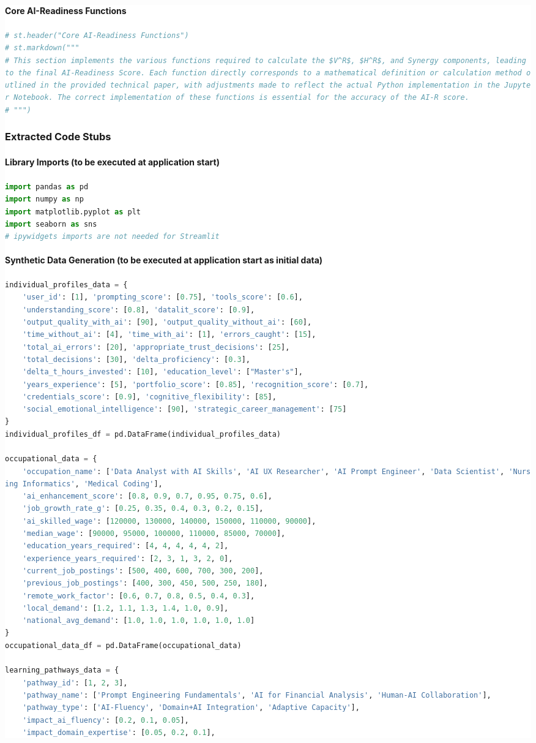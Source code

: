 #### Core AI-Readiness Functions
```python
# st.header("Core AI-Readiness Functions")
# st.markdown("""
# This section implements the various functions required to calculate the $V^R$, $H^R$, and Synergy components, leading to the final AI-Readiness Score. Each function directly corresponds to a mathematical definition or calculation method outlined in the provided technical paper, with adjustments made to reflect the actual Python implementation in the Jupyter Notebook. The correct implementation of these functions is essential for the accuracy of the AI-R score.
# """)
```

### Extracted Code Stubs

#### Library Imports (to be executed at application start)
```python
import pandas as pd
import numpy as np
import matplotlib.pyplot as plt
import seaborn as sns
# ipywidgets imports are not needed for Streamlit
```

#### Synthetic Data Generation (to be executed at application start as initial data)
```python
individual_profiles_data = {
    'user_id': [1], 'prompting_score': [0.75], 'tools_score': [0.6],
    'understanding_score': [0.8], 'datalit_score': [0.9],
    'output_quality_with_ai': [90], 'output_quality_without_ai': [60],
    'time_without_ai': [4], 'time_with_ai': [1], 'errors_caught': [15],
    'total_ai_errors': [20], 'appropriate_trust_decisions': [25],
    'total_decisions': [30], 'delta_proficiency': [0.3],
    'delta_t_hours_invested': [10], 'education_level': ["Master's"],
    'years_experience': [5], 'portfolio_score': [0.85], 'recognition_score': [0.7],
    'credentials_score': [0.9], 'cognitive_flexibility': [85],
    'social_emotional_intelligence': [90], 'strategic_career_management': [75]
}
individual_profiles_df = pd.DataFrame(individual_profiles_data)

occupational_data = {
    'occupation_name': ['Data Analyst with AI Skills', 'AI UX Researcher', 'AI Prompt Engineer', 'Data Scientist', 'Nursing Informatics', 'Medical Coding'],
    'ai_enhancement_score': [0.8, 0.9, 0.7, 0.95, 0.75, 0.6],
    'job_growth_rate_g': [0.25, 0.35, 0.4, 0.3, 0.2, 0.15],
    'ai_skilled_wage': [120000, 130000, 140000, 150000, 110000, 90000],
    'median_wage': [90000, 95000, 100000, 110000, 85000, 70000],
    'education_years_required': [4, 4, 4, 4, 4, 2],
    'experience_years_required': [2, 3, 1, 3, 2, 0],
    'current_job_postings': [500, 400, 600, 700, 300, 200],
    'previous_job_postings': [400, 300, 450, 500, 250, 180],
    'remote_work_factor': [0.6, 0.7, 0.8, 0.5, 0.4, 0.3],
    'local_demand': [1.2, 1.1, 1.3, 1.4, 1.0, 0.9],
    'national_avg_demand': [1.0, 1.0, 1.0, 1.0, 1.0, 1.0]
}
occupational_data_df = pd.DataFrame(occupational_data)

learning_pathways_data = {
    'pathway_id': [1, 2, 3],
    'pathway_name': ['Prompt Engineering Fundamentals', 'AI for Financial Analysis', 'Human-AI Collaboration'],
    'pathway_type': ['AI-Fluency', 'Domain+AI Integration', 'Adaptive Capacity'],
    'impact_ai_fluency': [0.2, 0.1, 0.05],
    'impact_domain_expertise': [0.05, 0.2, 0.1],
```